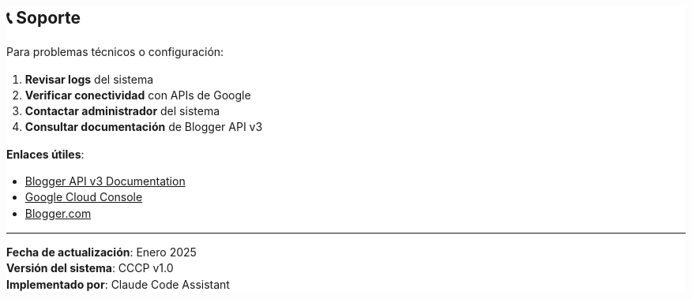 
## 📞 Soporte

Para problemas técnicos o configuración:

1. **Revisar logs** del sistema
2. **Verificar conectividad** con APIs de Google
3. **Contactar administrador** del sistema
4. **Consultar documentación** de Blogger API v3

**Enlaces útiles**:
- [Blogger API v3 Documentation](https://developers.google.com/blogger/docs/3.0/getting_started)
- [Google Cloud Console](https://console.cloud.google.com/)
- [Blogger.com](https://www.blogger.com/)

---

**Fecha de actualización**: Enero 2025  
**Versión del sistema**: CCCP v1.0  
**Implementado por**: Claude Code Assistant